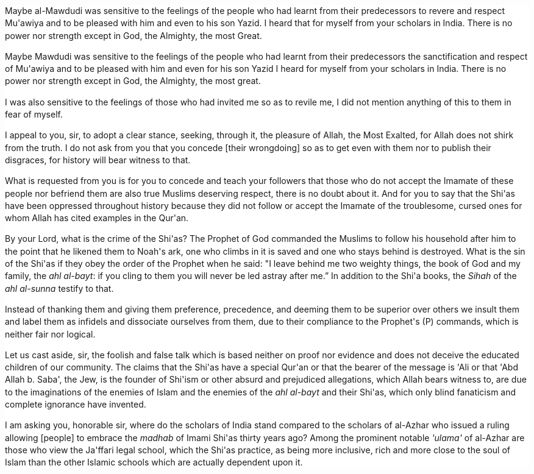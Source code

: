 Maybe al-Mawdudi was sensitive to the feelings of the people who had
learnt from their predecessors to revere and respect Mu'awiya and to be
pleased with him and even to his son Yazid. I heard that for myself from
your scholars in India. There is no power nor strength except in God,
the Almighty, the most Great.

Maybe Mawdudi was sensitive to the feelings of the people who had learnt
from their predecessors the sanctification and respect of Mu'awiya and
to be pleased with him and even for his son Yazid I heard for myself
from your scholars in India. There is no power nor strength except in
God, the Almighty, the most great.

I was also sensitive to the feelings of those who had invited me so as
to revile me, I did not mention anything of this to them in fear of
myself.

I appeal to you, sir, to adopt a clear stance, seeking, through it, the
pleasure of Allah, the Most Exalted, for Allah does not shirk from the
truth. I do not ask from you that you concede [their wrongdoing] so as
to get even with them nor to publish their disgraces, for history will
bear witness to that.

What is requested from you is for you to concede and teach your
followers that those who do not accept the Imamate of these people nor
befriend them are also true Muslims deserving respect, there is no doubt
about it. And for you to say that the Shi'as have been oppressed
throughout history because they did not follow or accept the Imamate of
the troublesome, cursed ones for whom Allah has cited examples in the
Qur'an.

By your Lord, what is the crime of the Shi'as? The Prophet of God
commanded the Muslims to follow his household after him to the point
that he likened them to Noah's ark, one who climbs in it is saved and
one who stays behind is destroyed. What is the sin of the Shi'as if they
obey the order of the Prophet when he said: "I leave behind me two
weighty things, the book of God and my family, the *ahl al-bayt*: if you
cling to them you will never be led astray after me.” In addition to the
Shi'a books, the *Sihah* of the *ahl al-sunna* testify to that.

Instead of thanking them and giving them preference, precedence, and
deeming them to be superior over others we insult them and label them as
infidels and dissociate ourselves from them, due to their compliance to
the Prophet's (P) commands, which is neither fair nor logical.

Let us cast aside, sir, the foolish and false talk which is based
neither on proof nor evidence and does not deceive the educated children
of our community. The claims that the Shi'as have a special Qur'an or
that the bearer of the message is 'Ali or that 'Abd Allah b. Saba', the
Jew, is the founder of Shi'ism or other absurd and prejudiced
allegations, which Allah bears witness to, are due to the imaginations
of the enemies of Islam and the enemies of the *ahl al-bayt* and their
Shi'as, which only blind fanaticism and complete ignorance have
invented.

I am asking you, honorable sir, where do the scholars of India stand
compared to the scholars of al-Azhar who issued a ruling allowing
[people] to embrace the *madhab* of Imami Shi'as thirty years ago? Among
the prominent notable *'ulama'* of al-Azhar are those who view the
Ja'ffari legal school, which the Shi'as practice, as being more
inclusive, rich and more close to the soul of Islam than the other
Islamic schools which are actually dependent upon it.
